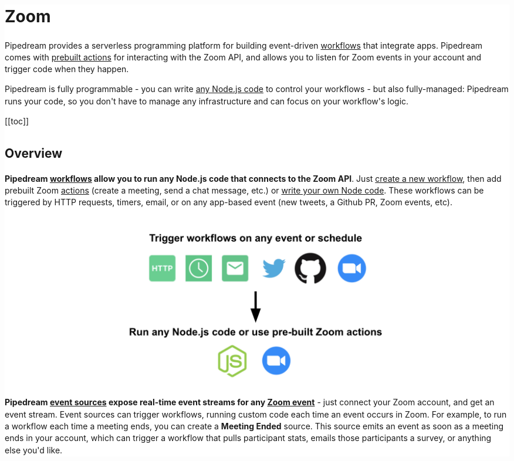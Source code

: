 # Zoom

Pipedream provides a serverless programming platform for building event-driven [workflows](/workflows/) that integrate apps. Pipedream comes with [prebuilt actions](/components/actions/) for interacting with the Zoom API, and allows you to listen for Zoom events in your account and trigger code when they happen.

Pipedream is fully programmable - you can write [any Node.js code](/workflows/steps/code/) to control your workflows - but also fully-managed: Pipedream runs your code, so you don't have to manage any infrastructure and can focus on your workflow's logic.

[[toc]]

## Overview

**Pipedream [workflows](/workflows/) allow you to run any Node.js code that connects to the Zoom API**. Just [create a new workflow](https://pipedream.com/new), then add prebuilt Zoom [actions](/components/actions/) (create a meeting, send a chat message, etc.) or [write your own Node code](/workflows/steps/code/). These workflows can be triggered by HTTP requests, timers, email, or on any app-based event (new tweets, a Github PR, Zoom events, etc). 

<img src="./images/workflow.png" width="500px" alt="How Pipedream works" style="margin-left: auto; margin-right: auto; display: block;"/>

**Pipedream [**event sources**](/sources/) expose real-time event streams for any [Zoom event](https://marketplace.zoom.us/docs/api-reference/webhook-reference)** - just connect your Zoom account, and get an event stream. Event sources can trigger workflows, running custom code each time an event occurs in Zoom. For example, to run a workflow each time a meeting ends, you can create a **Meeting Ended** source. This source emits an event as soon as a meeting ends in your account, which can trigger a workflow that pulls participant stats, emails those participants a survey, or anything else you'd like.

